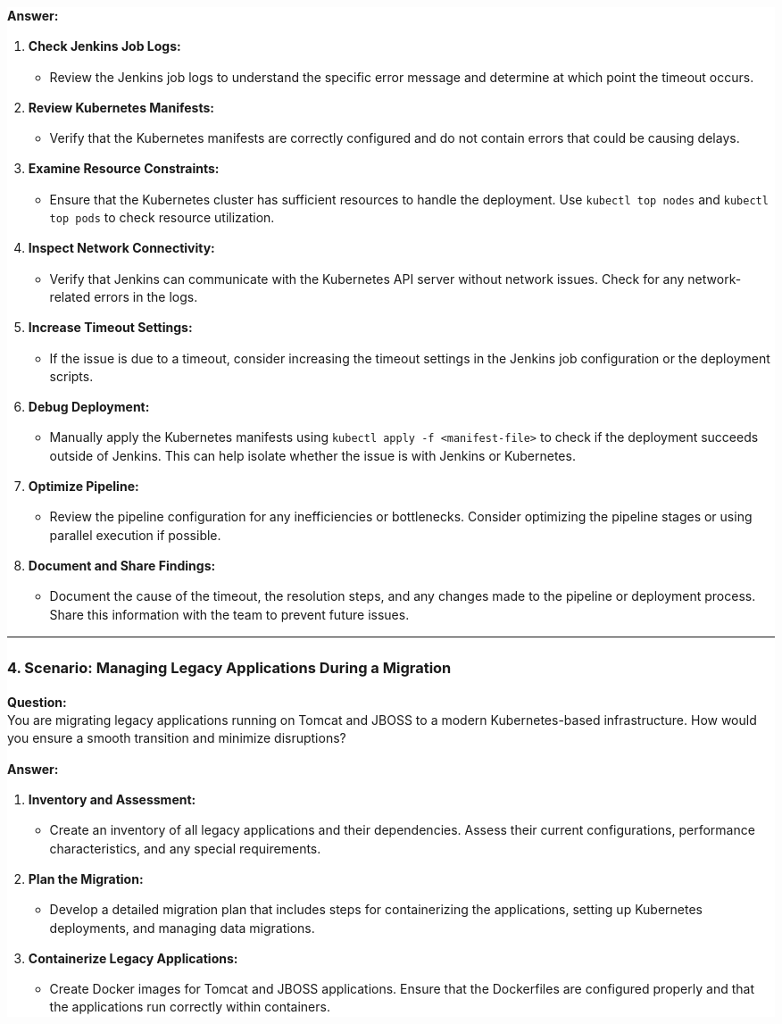 **Answer:**

1. **Check Jenkins Job Logs:**
   - Review the Jenkins job logs to understand the specific error message and determine at which point the timeout occurs.

2. **Review Kubernetes Manifests:**
   - Verify that the Kubernetes manifests are correctly configured and do not contain errors that could be causing delays.

3. **Examine Resource Constraints:**
   - Ensure that the Kubernetes cluster has sufficient resources to handle the deployment. Use `kubectl top nodes` and `kubectl top pods` to check resource utilization.

4. **Inspect Network Connectivity:**
   - Verify that Jenkins can communicate with the Kubernetes API server without network issues. Check for any network-related errors in the logs.

5. **Increase Timeout Settings:**
   - If the issue is due to a timeout, consider increasing the timeout settings in the Jenkins job configuration or the deployment scripts.

6. **Debug Deployment:**
   - Manually apply the Kubernetes manifests using `kubectl apply -f <manifest-file>` to check if the deployment succeeds outside of Jenkins. This can help isolate whether the issue is with Jenkins or Kubernetes.

7. **Optimize Pipeline:**
   - Review the pipeline configuration for any inefficiencies or bottlenecks. Consider optimizing the pipeline stages or using parallel execution if possible.

8. **Document and Share Findings:**
   - Document the cause of the timeout, the resolution steps, and any changes made to the pipeline or deployment process. Share this information with the team to prevent future issues.

---

### 4. Scenario: Managing Legacy Applications During a Migration

**Question:**  
You are migrating legacy applications running on Tomcat and JBOSS to a modern Kubernetes-based infrastructure. How would you ensure a smooth transition and minimize disruptions?

**Answer:**

1. **Inventory and Assessment:**
   - Create an inventory of all legacy applications and their dependencies. Assess their current configurations, performance characteristics, and any special requirements.

2. **Plan the Migration:**
   - Develop a detailed migration plan that includes steps for containerizing the applications, setting up Kubernetes deployments, and managing data migrations.

3. **Containerize Legacy Applications:**
   - Create Docker images for Tomcat and JBOSS applications. Ensure that the Dockerfiles are configured properly and that the applications run correctly within containers.
